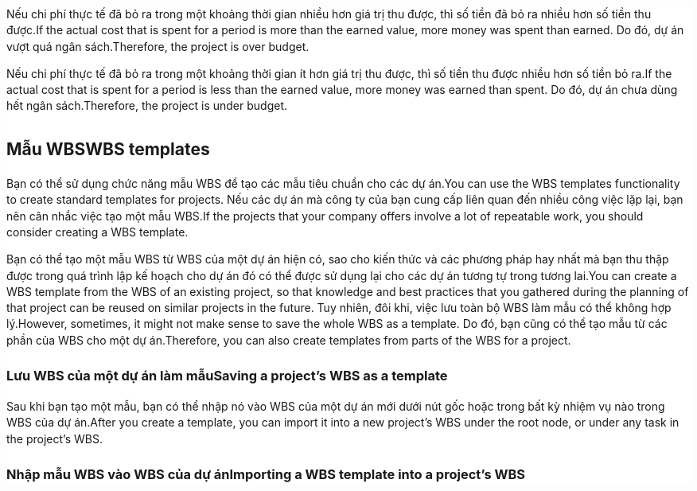 <span data-ttu-id="0bfed-341">Nếu chi phí thực tế đã bỏ ra trong một khoảng thời gian nhiều hơn giá trị thu được, thì số tiền đã bỏ ra nhiều hơn số tiền thu được.</span><span class="sxs-lookup"><span data-stu-id="0bfed-341">If the actual cost that is spent for a period is more than the earned value, more money was spent than earned.</span></span> <span data-ttu-id="0bfed-342">Do đó, dự án vượt quá ngân sách.</span><span class="sxs-lookup"><span data-stu-id="0bfed-342">Therefore, the project is over budget.</span></span> 

<span data-ttu-id="0bfed-343">Nếu chi phí thực tế đã bỏ ra trong một khoảng thời gian ít hơn giá trị thu được, thì số tiền thu được nhiều hơn số tiền bỏ ra.</span><span class="sxs-lookup"><span data-stu-id="0bfed-343">If the actual cost that is spent for a period is less than the earned value, more money was earned than spent.</span></span> <span data-ttu-id="0bfed-344">Do đó, dự án chưa dùng hết ngân sách.</span><span class="sxs-lookup"><span data-stu-id="0bfed-344">Therefore, the project is under budget.</span></span>

## <a name="wbs-templates"></a><span data-ttu-id="0bfed-345">Mẫu WBS</span><span class="sxs-lookup"><span data-stu-id="0bfed-345">WBS templates</span></span>
<span data-ttu-id="0bfed-346">Bạn có thể sử dụng chức năng mẫu WBS để tạo các mẫu tiêu chuẩn cho các dự án.</span><span class="sxs-lookup"><span data-stu-id="0bfed-346">You can use the WBS templates functionality to create standard templates for projects.</span></span> <span data-ttu-id="0bfed-347">Nếu các dự án mà công ty của bạn cung cấp liên quan đến nhiều công việc lặp lại, bạn nên cân nhắc việc tạo một mẫu WBS.</span><span class="sxs-lookup"><span data-stu-id="0bfed-347">If the projects that your company offers involve a lot of repeatable work, you should consider creating a WBS template.</span></span> 

<span data-ttu-id="0bfed-348">Bạn có thể tạo một mẫu WBS từ WBS của một dự án hiện có, sao cho kiến thức và các phương pháp hay nhất mà bạn thu thập được trong quá trình lập kế hoạch cho dự án đó có thể được sử dụng lại cho các dự án tương tự trong tương lai.</span><span class="sxs-lookup"><span data-stu-id="0bfed-348">You can create a WBS template from the WBS of an existing project, so that knowledge and best practices that you gathered during the planning of that project can be reused on similar projects in the future.</span></span> <span data-ttu-id="0bfed-349">Tuy nhiên, đôi khi, việc lưu toàn bộ WBS làm mẫu có thể không hợp lý.</span><span class="sxs-lookup"><span data-stu-id="0bfed-349">However, sometimes, it might not make sense to save the whole WBS as a template.</span></span> <span data-ttu-id="0bfed-350">Do đó, bạn cũng có thể tạo mẫu từ các phần của WBS cho một dự án.</span><span class="sxs-lookup"><span data-stu-id="0bfed-350">Therefore, you can also create templates from parts of the WBS for a project.</span></span>

### <a name="saving-a-projects-wbs-as-a-template"></a><span data-ttu-id="0bfed-351">Lưu WBS của một dự án làm mẫu</span><span class="sxs-lookup"><span data-stu-id="0bfed-351">Saving a project’s WBS as a template</span></span>

<span data-ttu-id="0bfed-352">Sau khi bạn tạo một mẫu, bạn có thể nhập nó vào WBS của một dự án mới dưới nút gốc hoặc trong bất kỳ nhiệm vụ nào trong WBS của dự án.</span><span class="sxs-lookup"><span data-stu-id="0bfed-352">After you create a template, you can import it into a new project’s WBS under the root node, or under any task in the project’s WBS.</span></span>

### <a name="importing-a-wbs-template-into-a-projects-wbs"></a><span data-ttu-id="0bfed-353">Nhập mẫu WBS vào WBS của dự án</span><span class="sxs-lookup"><span data-stu-id="0bfed-353">Importing a WBS template into a project’s WBS</span></span>
